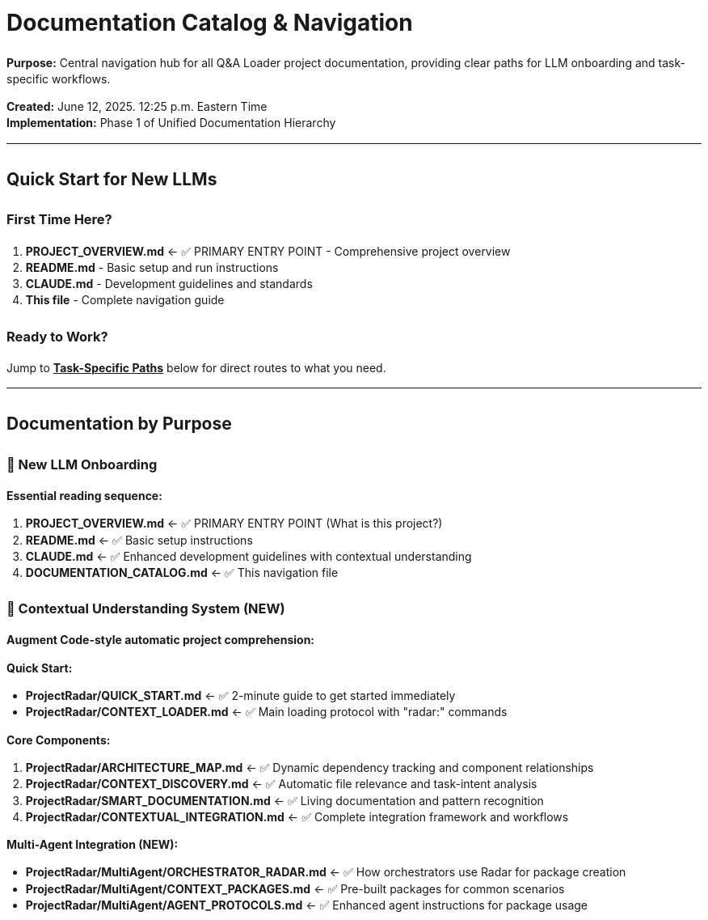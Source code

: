 # Documentation Catalog & Navigation

**Purpose:** Central navigation hub for all Q&A Loader project documentation, providing clear paths for LLM onboarding and task-specific workflows.

**Created:** June 12, 2025. 12:25 p.m. Eastern Time  
**Implementation:** Phase 1 of Unified Documentation Hierarchy  

---

## Quick Start for New LLMs

### **First Time Here?**
1. **PROJECT_OVERVIEW.md** ← ✅ PRIMARY ENTRY POINT - Comprehensive project overview
2. **README.md** - Basic setup and run instructions  
3. **CLAUDE.md** - Development guidelines and standards
4. **This file** - Complete navigation guide

### **Ready to Work?**
Jump to **[Task-Specific Paths](#task-specific-navigation-paths)** below for direct routes to what you need.

---

## Documentation by Purpose

### **🚀 New LLM Onboarding**
**Essential reading sequence:**
1. **PROJECT_OVERVIEW.md** ← ✅ PRIMARY ENTRY POINT (What is this project?)
2. **README.md** ← ✅ Basic setup instructions
3. **CLAUDE.md** ← ✅ Enhanced development guidelines with contextual understanding
4. **DOCUMENTATION_CATALOG.md** ← ✅ This navigation file

### **🧠 Contextual Understanding System (NEW)**
**Augment Code-style automatic project comprehension:**

**Quick Start:**
- **ProjectRadar/QUICK_START.md** ← ✅ 2-minute guide to get started immediately
- **ProjectRadar/CONTEXT_LOADER.md** ← ✅ Main loading protocol with "radar:" commands

**Core Components:**
1. **ProjectRadar/ARCHITECTURE_MAP.md** ← ✅ Dynamic dependency tracking and component relationships
2. **ProjectRadar/CONTEXT_DISCOVERY.md** ← ✅ Automatic file relevance and task-intent analysis
3. **ProjectRadar/SMART_DOCUMENTATION.md** ← ✅ Living documentation and pattern recognition
4. **ProjectRadar/CONTEXTUAL_INTEGRATION.md** ← ✅ Complete integration framework and workflows

**Multi-Agent Integration (NEW):**
- **ProjectRadar/MultiAgent/ORCHESTRATOR_RADAR.md** ← ✅ How orchestrators use Radar for package creation
- **ProjectRadar/MultiAgent/CONTEXT_PACKAGES.md** ← ✅ Pre-built packages for common scenarios
- **ProjectRadar/MultiAgent/AGENT_PROTOCOLS.md** ← ✅ Enhanced agent instructions for package usage

